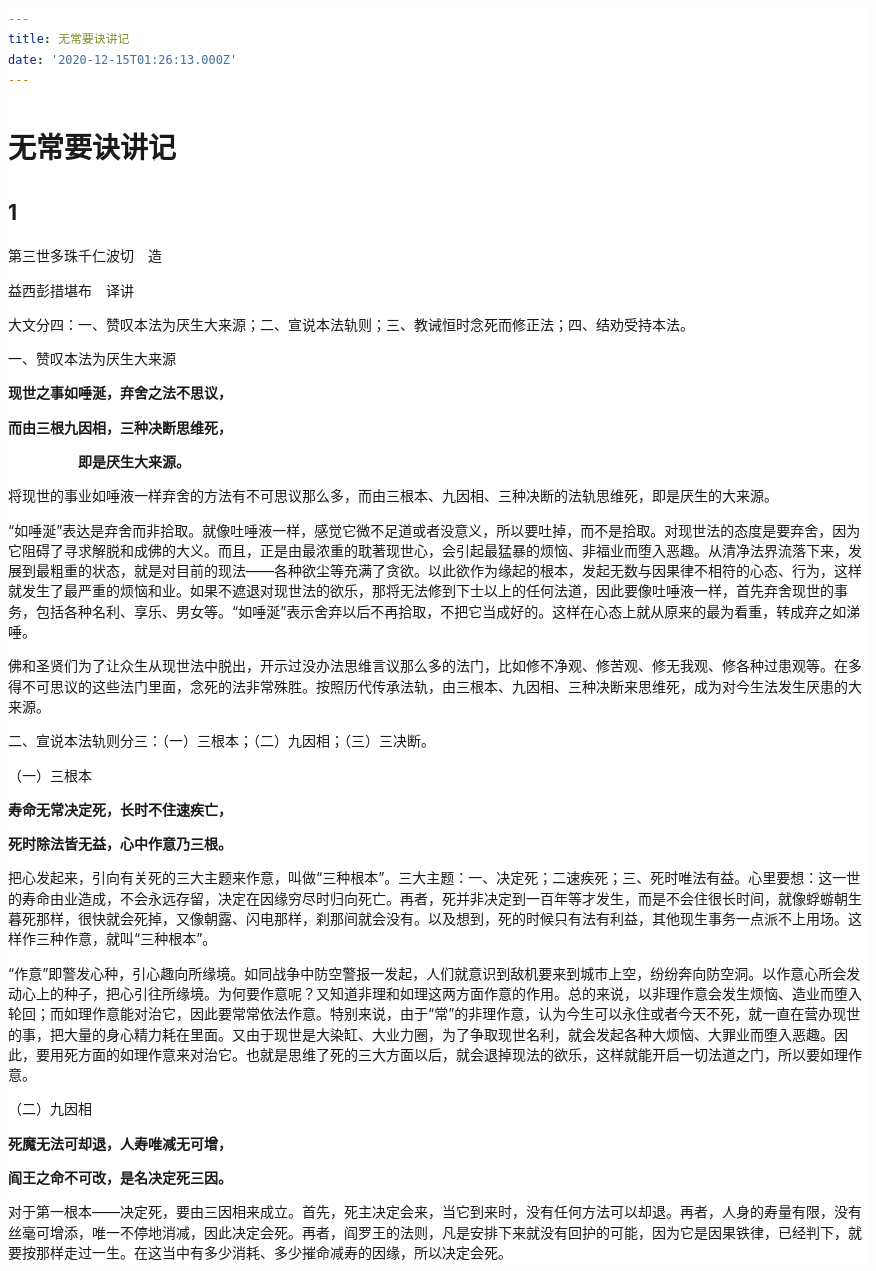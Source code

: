 ```yaml
---
title: 无常要诀讲记
date: '2020-12-15T01:26:13.000Z'
---
```

# 无常要诀讲记

## 1

第三世多珠千仁波切　造

益西彭措堪布　译讲

大文分四：一、赞叹本法为厌生大来源；二、宣说本法轨则；三、教诫恒时念死而修正法；四、结劝受持本法。

一、赞叹本法为厌生大来源

**现世之事如唾涎，弃舍之法不思议，**

**而由三根九因相，三种决断思维死，**

　　　　　**即是厌生大来源。**

将现世的事业如唾液一样弃舍的方法有不可思议那么多，而由三根本、九因相、三种决断的法轨思维死，即是厌生的大来源。

“如唾涎”表达是弃舍而非拾取。就像吐唾液一样，感觉它微不足道或者没意义，所以要吐掉，而不是拾取。对现世法的态度是要弃舍，因为它阻碍了寻求解脱和成佛的大义。而且，正是由最浓重的耽著现世心，会引起最猛暴的烦恼、非福业而堕入恶趣。从清净法界流落下来，发展到最粗重的状态，就是对目前的现法——各种欲尘等充满了贪欲。以此欲作为缘起的根本，发起无数与因果律不相符的心态、行为，这样就发生了最严重的烦恼和业。如果不遮退对现世法的欲乐，那将无法修到下士以上的任何法道，因此要像吐唾液一样，首先弃舍现世的事务，包括各种名利、享乐、男女等。“如唾涎”表示舍弃以后不再拾取，不把它当成好的。这样在心态上就从原来的最为看重，转成弃之如涕唾。

佛和圣贤们为了让众生从现世法中脱出，开示过没办法思维言议那么多的法门，比如修不净观、修苦观、修无我观、修各种过患观等。在多得不可思议的这些法门里面，念死的法非常殊胜。按照历代传承法轨，由三根本、九因相、三种决断来思维死，成为对今生法发生厌患的大来源。

二、宣说本法轨则分三：（一）三根本；（二）九因相；（三）三决断。

（一）三根本

**寿命无常决定死，长时不住速疾亡，**

**死时除法皆无益，心中作意乃三根。**

把心发起来，引向有关死的三大主题来作意，叫做“三种根本”。三大主题：一、决定死；二速疾死；三、死时唯法有益。心里要想：这一世的寿命由业造成，不会永远存留，决定在因缘穷尽时归向死亡。再者，死并非决定到一百年等才发生，而是不会住很长时间，就像蜉蝣朝生暮死那样，很快就会死掉，又像朝露、闪电那样，刹那间就会没有。以及想到，死的时候只有法有利益，其他现生事务一点派不上用场。这样作三种作意，就叫“三种根本”。

“作意”即警发心种，引心趣向所缘境。如同战争中防空警报一发起，人们就意识到敌机要来到城市上空，纷纷奔向防空洞。以作意心所会发动心上的种子，把心引往所缘境。为何要作意呢？又知道非理和如理这两方面作意的作用。总的来说，以非理作意会发生烦恼、造业而堕入轮回；而如理作意能对治它，因此要常常依法作意。特别来说，由于“常”的非理作意，认为今生可以永住或者今天不死，就一直在营办现世的事，把大量的身心精力耗在里面。又由于现世是大染缸、大业力圈，为了争取现世名利，就会发起各种大烦恼、大罪业而堕入恶趣。因此，要用死方面的如理作意来对治它。也就是思维了死的三大方面以后，就会退掉现法的欲乐，这样就能开启一切法道之门，所以要如理作意。

（二）九因相

**死魔无法可却退，人寿唯减无可增，**

**阎王之命不可改，是名决定死三因。**

对于第一根本——决定死，要由三因相来成立。首先，死主决定会来，当它到来时，没有任何方法可以却退。再者，人身的寿量有限，没有丝毫可增添，唯一不停地消减，因此决定会死。再者，阎罗王的法则，凡是安排下来就没有回护的可能，因为它是因果铁律，已经判下，就要按那样走过一生。在这当中有多少消耗、多少摧命减寿的因缘，所以决定会死。

